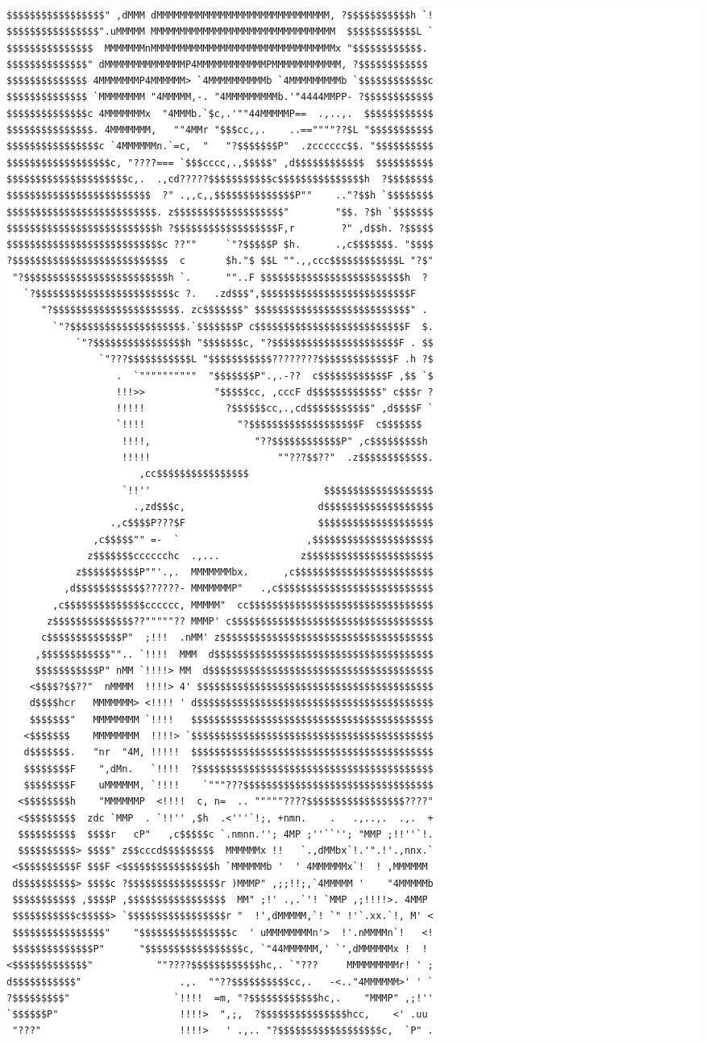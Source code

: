 ```''!!!!!!''''''.,,nMMMMx "MMMMMMMMMMMMMMMMMMMMx.""44MMMMMMMMMMMMMMMMMMMM
$$$$$$$$$$$$$$$$$" ,dMMM dMMMMMMMMMMMMMMMMMMMMMMMMMMMMMM, ?$$$$$$$$$$$h `!
$$$$$$$$$$$$$$$$".uMMMMM MMMMMMMMMMMMMMMMMMMMMMMMMMMMMMMM  $$$$$$$$$$$$L `
$$$$$$$$$$$$$$$  MMMMMMMnMMMMMMMMMMMMMMMMMMMMMMMMMMMMMMMMx "$$$$$$$$$$$$.
$$$$$$$$$$$$$$" dMMMMMMMMMMMMMMP4MMMMMMMMMMMMPMMMMMMMMMMMM, ?$$$$$$$$$$$$
$$$$$$$$$$$$$$ 4MMMMMMMP4MMMMMM> `4MMMMMMMMMMb `4MMMMMMMMMb `$$$$$$$$$$$$c
$$$$$$$$$$$$$$ `MMMMMMMM "4MMMMM,-. "4MMMMMMMMMb.'"4444MMPP- ?$$$$$$$$$$$$
$$$$$$$$$$$$$$c 4MMMMMMMx  "4MMMb.`$c,.'""44MMMMMP==  .,..,.  $$$$$$$$$$$$
$$$$$$$$$$$$$$$. 4MMMMMMM,   ""4MMr "$$$cc,,.    ..==""""??$L "$$$$$$$$$$$
$$$$$$$$$$$$$$$$c `4MMMMMMn.`=c,  "   "?$$$$$$$P"  .zcccccc$$. "$$$$$$$$$$
$$$$$$$$$$$$$$$$$$c, "????=== `$$$cccc,.,$$$$$" ,d$$$$$$$$$$$$  $$$$$$$$$$
$$$$$$$$$$$$$$$$$$$$$c,.  .,cd?????$$$$$$$$$$$c$$$$$$$$$$$$$$$h  ?$$$$$$$$
$$$$$$$$$$$$$$$$$$$$$$$$$  ?" .,,c,,$$$$$$$$$$$$$$P""    .."?$$h `$$$$$$$$
$$$$$$$$$$$$$$$$$$$$$$$$$$. z$$$$$$$$$$$$$$$$$$$"        "$$. ?$h `$$$$$$$
$$$$$$$$$$$$$$$$$$$$$$$$$$h ?$$$$$$$$$$$$$$$$$$F,r        ?" ,d$$h. ?$$$$$
$$$$$$$$$$$$$$$$$$$$$$$$$$$c ??""     `"?$$$$$P $h.      .,c$$$$$$$. "$$$$
?$$$$$$$$$$$$$$$$$$$$$$$$$$$  c       $h."$ $$L "".,,ccc$$$$$$$$$$$$L "?$"
 "?$$$$$$$$$$$$$$$$$$$$$$$$$h `.      ""..F $$$$$$$$$$$$$$$$$$$$$$$$$h  ?
   `?$$$$$$$$$$$$$$$$$$$$$$$$c ?.   .zd$$$",$$$$$$$$$$$$$$$$$$$$$$$$$$F
      "?$$$$$$$$$$$$$$$$$$$$$$. zc$$$$$$$" $$$$$$$$$$$$$$$$$$$$$$$$$$$" .
        `"?$$$$$$$$$$$$$$$$$$$$.`$$$$$$$P c$$$$$$$$$$$$$$$$$$$$$$$$$$F  $.
            `"?$$$$$$$$$$$$$$$$h "$$$$$$$c, "?$$$$$$$$$$$$$$$$$$$$$$F . $$
                `"???$$$$$$$$$$$L "$$$$$$$$$$$????????$$$$$$$$$$$$$F .h ?$
                   .  `""""""""""  "$$$$$$$P".,.-??  c$$$$$$$$$$$$F ,$$ `$
                   !!!>>            "$$$$$cc, ,cccF d$$$$$$$$$$$$" c$$$r ?
                   !!!!!              ?$$$$$$cc,.,cd$$$$$$$$$$$" ,d$$$$F `
                   `!!!!                "?$$$$$$$$$$$$$$$$$$$F  c$$$$$$$
                    !!!!,                  "??$$$$$$$$$$$$P" ,c$$$$$$$$$h
                    !!!!!                      ""???$$??"  .z$$$$$$$$$$$$.
                       ,cc$$$$$$$$$$$$$$$$
                    `!!''                              $$$$$$$$$$$$$$$$$$$
                      .,zd$$$c,                       d$$$$$$$$$$$$$$$$$$$
                  .,c$$$$P???$F                       $$$$$$$$$$$$$$$$$$$$
               ,c$$$$$"" =-  `                      ,$$$$$$$$$$$$$$$$$$$$$
              z$$$$$$$cccccchc  .,...              z$$$$$$$$$$$$$$$$$$$$$$
            z$$$$$$$$$$P""'.,.  MMMMMMMbx.      ,c$$$$$$$$$$$$$$$$$$$$$$$$
          ,d$$$$$$$$$$$$??????- MMMMMMMP"   .,c$$$$$$$$$$$$$$$$$$$$$$$$$$$
        ,c$$$$$$$$$$$$$$cccccc, MMMMM"  cc$$$$$$$$$$$$$$$$$$$$$$$$$$$$$$$$
       z$$$$$$$$$$$$$$??"""""?? MMMP' c$$$$$$$$$$$$$$$$$$$$$$$$$$$$$$$$$$$
      c$$$$$$$$$$$$$P"  ;!!!  .nMM' z$$$$$$$$$$$$$$$$$$$$$$$$$$$$$$$$$$$$$
     ,$$$$$$$$$$$$"".. `!!!!  MMM  d$$$$$$$$$$$$$$$$$$$$$$$$$$$$$$$$$$$$$$
     $$$$$$$$$$$P" nMM `!!!!> MM  d$$$$$$$$$$$$$$$$$$$$$$$$$$$$$$$$$$$$$$$
    <$$$$?$$??"  nMMMM  !!!!> 4' $$$$$$$$$$$$$$$$$$$$$$$$$$$$$$$$$$$$$$$$$
    d$$$$hcr   MMMMMMM> <!!!! ' d$$$$$$$$$$$$$$$$$$$$$$$$$$$$$$$$$$$$$$$$$
    $$$$$$$"   MMMMMMMM `!!!!   $$$$$$$$$$$$$$$$$$$$$$$$$$$$$$$$$$$$$$$$$$
   <$$$$$$$    MMMMMMMM  !!!!> `$$$$$$$$$$$$$$$$$$$$$$$$$$$$$$$$$$$$$$$$$$
   d$$$$$$$.   "nr  "4M, !!!!!  $$$$$$$$$$$$$$$$$$$$$$$$$$$$$$$$$$$$$$$$$$
   $$$$$$$$F    ",dMn.   `!!!!  ?$$$$$$$$$$$$$$$$$$$$$$$$$$$$$$$$$$$$$$$$$
   $$$$$$$$F    uMMMMMM, `!!!!    `"""???$$$$$$$$$$$$$$$$$$$$$$$$$$$$$$$$$
  <$$$$$$$$h    "MMMMMMP  <!!!!  c, n=  .. """""????$$$$$$$$$$$$$$$$$????"
  <$$$$$$$$$  zdc `MMP  . `!!'' ,$h  .<'''`!;, +nmn.    .   .,..,.  .,.  +
  $$$$$$$$$$  $$$$r   cP"   ,c$$$$$c `.nmnn.''; 4MP ;''``''; "MMP ;!!''`!.
  $$$$$$$$$$> $$$$" z$$cccd$$$$$$$$$  MMMMMMx !!   `.,dMMbx`!.'".!'.,nnx.`
 <$$$$$$$$$$F $$$F <$$$$$$$$$$$$$$$$h `MMMMMMb '  ' 4MMMMMMx`!  ! ,MMMMMM
 d$$$$$$$$$$> $$$$c ?$$$$$$$$$$$$$$$$r )MMMP" ,;;!!;,`4MMMMM '    "4MMMMMb
 $$$$$$$$$$$ ,$$$$P ,$$$$$$$$$$$$$$$$$  MM" ;!' .,.`'! `MMP ,;!!!!>. 4MMP
 $$$$$$$$$$$c$$$$$> `$$$$$$$$$$$$$$$$$r "  !',dMMMMM,`! `" !'`.xx.`!, M' <
 $$$$$$$$$$$$$$$$"    "$$$$$$$$$$$$$$$$c  ' uMMMMMMMMn'>  !'.nMMMMn`!   <!
 $$$$$$$$$$$$$$P"      "$$$$$$$$$$$$$$$$$c, `"44MMMMMM,' `',dMMMMMMx !  !
<$$$$$$$$$$$$$"           ""????$$$$$$$$$$$$hc,. `"???     MMMMMMMMMr! ' ;
d$$$$$$$$$$$"                 .,.  ""??$$$$$$$$$$cc,.   -<.."4MMMMMM>' ' `
?$$$$$$$$$"                  `!!!!  =m, "?$$$$$$$$$$$$hc,.    "MMMP" ,;!''
`$$$$$$P"                     !!!!>  ",;,  ?$$$$$$$$$$$$$$$hcc,    <' .uu
 "???"                        !!!!>   ' .,.. "?$$$$$$$$$$$$$$$$$$c,  `P" .
```